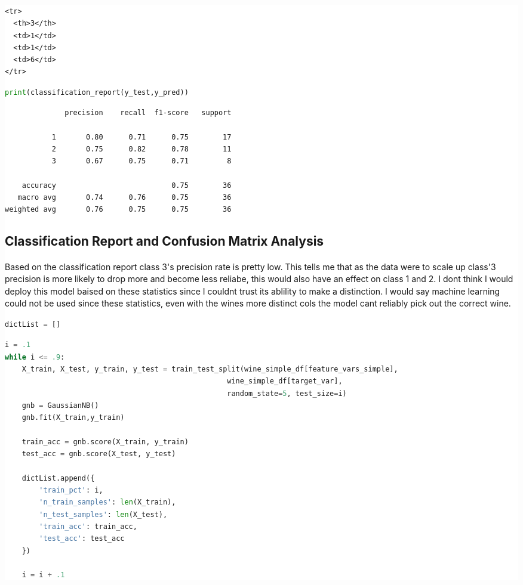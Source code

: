    <tr>
      <th>3</th>
      <td>1</td>
      <td>1</td>
      <td>6</td>
    </tr>
  </tbody>
</table>
</div>




```python
print(classification_report(y_test,y_pred))
```

                  precision    recall  f1-score   support
    
               1       0.80      0.71      0.75        17
               2       0.75      0.82      0.78        11
               3       0.67      0.75      0.71         8
    
        accuracy                           0.75        36
       macro avg       0.74      0.76      0.75        36
    weighted avg       0.76      0.75      0.75        36
    
    

## Classification Report and Confusion Matrix Analysis
Based on the classification report class 3's precision rate is pretty low. This tells me that as the data were to scale up class'3 precision is more likely to drop more and become less reliabe, this would also have an effect on class 1 and 2.  I dont think I would deploy this model baised on these statistics since I couldnt trust its ablility to make a distinction. I would say machine learning could not be used since these statistics, even with the wines more distinct cols the model cant reliably pick out the correct wine. 


```python
dictList = []
```


```python
i = .1
while i <= .9:
    X_train, X_test, y_train, y_test = train_test_split(wine_simple_df[feature_vars_simple],
                                                    wine_simple_df[target_var],
                                                    random_state=5, test_size=i)
    gnb = GaussianNB()
    gnb.fit(X_train,y_train)
    
    train_acc = gnb.score(X_train, y_train)
    test_acc = gnb.score(X_test, y_test)

    dictList.append({
        'train_pct': i,
        'n_train_samples': len(X_train),
        'n_test_samples': len(X_test),
        'train_acc': train_acc,
        'test_acc': test_acc
    })

    i = i + .1
```
